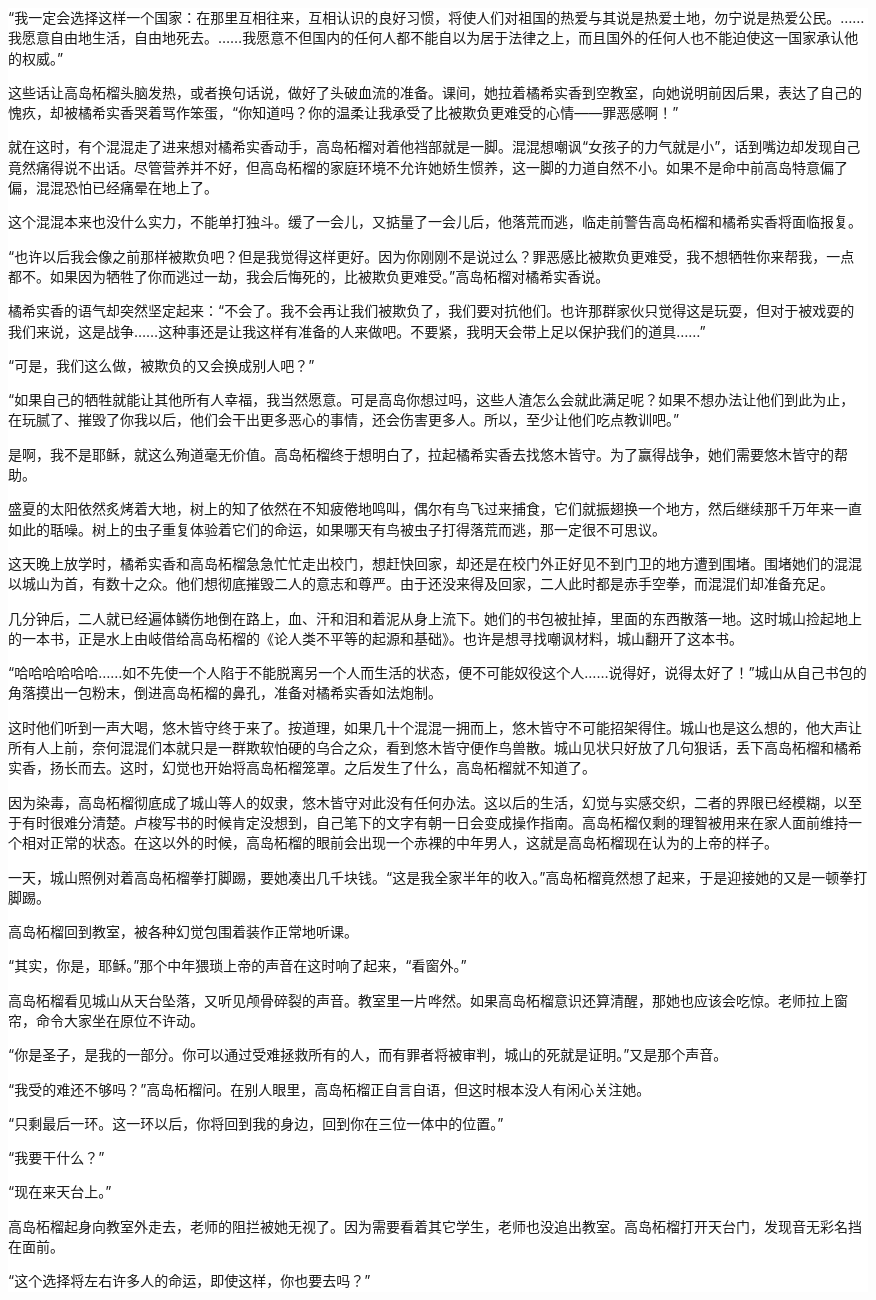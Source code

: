 “我一定会选择这样一个国家：在那里互相往来，互相认识的良好习惯，将使人们对祖国的热爱与其说是热爱土地，勿宁说是热爱公民。……我愿意自由地生活，自由地死去。……我愿意不但国内的任何人都不能自以为居于法律之上，而且国外的任何人也不能迫使这一国家承认他的权威。”

这些话让高岛柘榴头脑发热，或者换句话说，做好了头破血流的准备。课间，她拉着橘希实香到空教室，向她说明前因后果，表达了自己的愧疚，却被橘希实香哭着骂作笨蛋，“你知道吗？你的温柔让我承受了比被欺负更难受的心情——罪恶感啊！”

就在这时，有个混混走了进来想对橘希实香动手，高岛柘榴对着他裆部就是一脚。混混想嘲讽“女孩子的力气就是小”，话到嘴边却发现自己竟然痛得说不出话。尽管营养并不好，但高岛柘榴的家庭环境不允许她娇生惯养，这一脚的力道自然不小。如果不是命中前高岛特意偏了偏，混混恐怕已经痛晕在地上了。

这个混混本来也没什么实力，不能单打独斗。缓了一会儿，又掂量了一会儿后，他落荒而逃，临走前警告高岛柘榴和橘希实香将面临报复。

“也许以后我会像之前那样被欺负吧？但是我觉得这样更好。因为你刚刚不是说过么？罪恶感比被欺负更难受，我不想牺牲你来帮我，一点都不。如果因为牺牲了你而逃过一劫，我会后悔死的，比被欺负更难受。”高岛柘榴对橘希实香说。

橘希实香的语气却突然坚定起来：“不会了。我不会再让我们被欺负了，我们要对抗他们。也许那群家伙只觉得这是玩耍，但对于被戏耍的我们来说，这是战争……这种事还是让我这样有准备的人来做吧。不要紧，我明天会带上足以保护我们的道具……”

“可是，我们这么做，被欺负的又会换成别人吧？”

“如果自己的牺牲就能让其他所有人幸福，我当然愿意。可是高岛你想过吗，这些人渣怎么会就此满足呢？如果不想办法让他们到此为止，在玩腻了、摧毁了你我以后，他们会干出更多恶心的事情，还会伤害更多人。所以，至少让他们吃点教训吧。”

是啊，我不是耶稣，就这么殉道毫无价值。高岛柘榴终于想明白了，拉起橘希实香去找悠木皆守。为了赢得战争，她们需要悠木皆守的帮助。

盛夏的太阳依然炙烤着大地，树上的知了依然在不知疲倦地鸣叫，偶尔有鸟飞过来捕食，它们就振翅换一个地方，然后继续那千万年来一直如此的聒噪。树上的虫子重复体验着它们的命运，如果哪天有鸟被虫子打得落荒而逃，那一定很不可思议。

这天晚上放学时，橘希实香和高岛柘榴急急忙忙走出校门，想赶快回家，却还是在校门外正好见不到门卫的地方遭到围堵。围堵她们的混混以城山为首，有数十之众。他们想彻底摧毁二人的意志和尊严。由于还没来得及回家，二人此时都是赤手空拳，而混混们却准备充足。

几分钟后，二人就已经遍体鳞伤地倒在路上，血、汗和泪和着泥从身上流下。她们的书包被扯掉，里面的东西散落一地。这时城山捡起地上的一本书，正是水上由岐借给高岛柘榴的《论人类不平等的起源和基础》。也许是想寻找嘲讽材料，城山翻开了这本书。

“哈哈哈哈哈哈……如不先使一个人陷于不能脱离另一个人而生活的状态，便不可能奴役这个人……说得好，说得太好了！”城山从自己书包的角落摸出一包粉末，倒进高岛柘榴的鼻孔，准备对橘希实香如法炮制。

这时他们听到一声大喝，悠木皆守终于来了。按道理，如果几十个混混一拥而上，悠木皆守不可能招架得住。城山也是这么想的，他大声让所有人上前，奈何混混们本就只是一群欺软怕硬的乌合之众，看到悠木皆守便作鸟兽散。城山见状只好放了几句狠话，丢下高岛柘榴和橘希实香，扬长而去。这时，幻觉也开始将高岛柘榴笼罩。之后发生了什么，高岛柘榴就不知道了。

因为染毒，高岛柘榴彻底成了城山等人的奴隶，悠木皆守对此没有任何办法。这以后的生活，幻觉与实感交织，二者的界限已经模糊，以至于有时很难分清楚。卢梭写书的时候肯定没想到，自己笔下的文字有朝一日会变成操作指南。高岛柘榴仅剩的理智被用来在家人面前维持一个相对正常的状态。在这以外的时候，高岛柘榴的眼前会出现一个赤裸的中年男人，这就是高岛柘榴现在认为的上帝的样子。

一天，城山照例对着高岛柘榴拳打脚踢，要她凑出几千块钱。“这是我全家半年的收入。”高岛柘榴竟然想了起来，于是迎接她的又是一顿拳打脚踢。

高岛柘榴回到教室，被各种幻觉包围着装作正常地听课。

“其实，你是，耶稣。”那个中年猥琐上帝的声音在这时响了起来，“看窗外。”

高岛柘榴看见城山从天台坠落，又听见颅骨碎裂的声音。教室里一片哗然。如果高岛柘榴意识还算清醒，那她也应该会吃惊。老师拉上窗帘，命令大家坐在原位不许动。

“你是圣子，是我的一部分。你可以通过受难拯救所有的人，而有罪者将被审判，城山的死就是证明。”又是那个声音。

“我受的难还不够吗？”高岛柘榴问。在别人眼里，高岛柘榴正自言自语，但这时根本没人有闲心关注她。

“只剩最后一环。这一环以后，你将回到我的身边，回到你在三位一体中的位置。”

“我要干什么？”

“现在来天台上。”

高岛柘榴起身向教室外走去，老师的阻拦被她无视了。因为需要看着其它学生，老师也没追出教室。高岛柘榴打开天台门，发现音无彩名挡在面前。

“这个选择将左右许多人的命运，即使这样，你也要去吗？”
